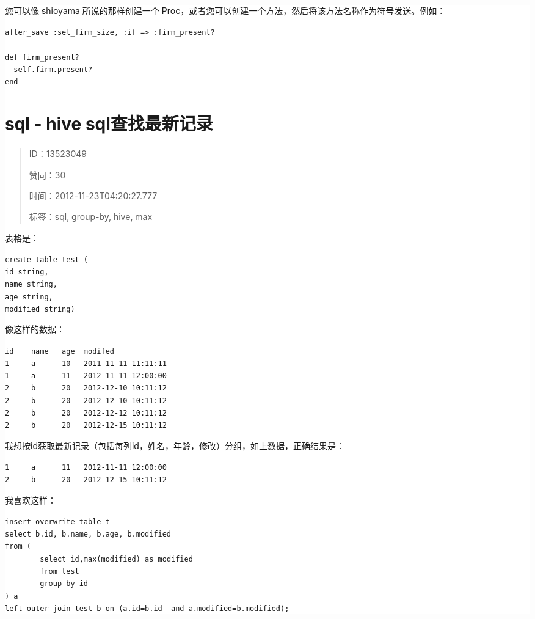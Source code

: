 您可以像 shioyama 所说的那样创建一个 Proc，或者您可以创建一个方法，然后将该方法名称作为符号发送。例如：

```
after_save :set_firm_size, :if => :firm_present?

def firm_present?
  self.firm.present?
end 
```

# sql - hive sql查找最新记录

> ID：13523049
> 
> 赞同：30
> 
> 时间：2012-11-23T04:20:27.777
> 
> 标签：sql, group-by, hive, max

表格是：

```
create table test (
id string,
name string,
age string,
modified string) 
```

像这样的数据：

```
id    name   age  modifed
1     a      10   2011-11-11 11:11:11
1     a      11   2012-11-11 12:00:00
2     b      20   2012-12-10 10:11:12
2     b      20   2012-12-10 10:11:12
2     b      20   2012-12-12 10:11:12
2     b      20   2012-12-15 10:11:12 
```

我想按id获取最新记录（包括每列id，姓名，年龄，修改）分组，如上数据，正确结果是：

```
1     a      11   2012-11-11 12:00:00
2     b      20   2012-12-15 10:11:12 
```

我喜欢这样：

```
insert overwrite table t 
select b.id, b.name, b.age, b.modified 
from (
        select id,max(modified) as modified 
        from test 
        group by id
) a 
left outer join test b on (a.id=b.id  and a.modified=b.modified); 
```
